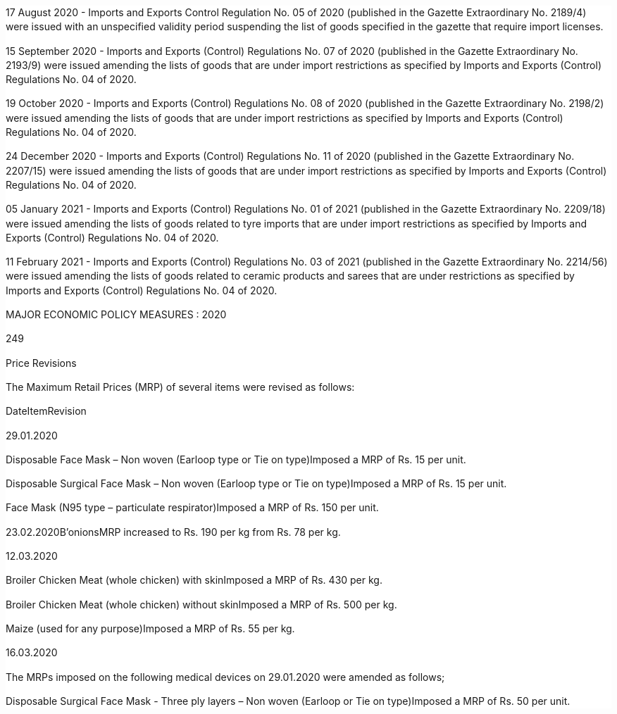 17 August 2020 - Imports and Exports Control Regulation No. 05 of 2020 (published in the Gazette Extraordinary No. 2189/4) were issued with an unspecified validity period suspending the list of goods specified in the gazette that require import licenses.

15 September 2020 - Imports and Exports (Control) Regulations No. 07 of 2020 (published in the Gazette Extraordinary No. 2193/9) were issued amending the lists of goods that are under import restrictions as specified by Imports and Exports (Control) Regulations No. 04 of 2020.

19 October 2020 - Imports and Exports (Control) Regulations No. 08 of 2020 (published in the Gazette Extraordinary No. 2198/2) were issued amending the lists of goods that are under import restrictions as specified by Imports and Exports (Control) Regulations No. 04 of 2020.

24 December 2020 - Imports and Exports (Control) Regulations No. 11 of 2020 (published in the Gazette Extraordinary No. 2207/15) were issued amending the lists of goods that are under import restrictions as specified by Imports and Exports (Control) Regulations No. 04 of 2020.

05 January 2021 - Imports and Exports (Control) Regulations No. 01 of 2021 (published in the Gazette Extraordinary No. 2209/18) were issued amending the lists of goods related to tyre imports that are under import restrictions as specified by Imports and Exports (Control) Regulations No. 04 of 2020.

11 February 2021 - Imports and Exports (Control) Regulations No. 03 of 2021 (published in the Gazette Extraordinary No. 2214/56) were issued amending the lists of goods related to ceramic products and sarees that are under restrictions as specified by Imports and Exports (Control) Regulations No. 04 of 2020.

MAJOR ECONOMIC POLICY MEASURES : 2020

249

Price Revisions

The Maximum Retail Prices (MRP) of several items were revised as follows:

DateItemRevision

29.01.2020

Disposable Face Mask – Non woven (Earloop type or Tie on type)Imposed a MRP of Rs. 15 per unit.

Disposable Surgical Face Mask – Non woven (Earloop type or Tie on type)Imposed a MRP of Rs. 15 per unit.

Face Mask (N95 type – particulate respirator)Imposed a MRP of Rs. 150 per unit.

23.02.2020B’onionsMRP increased to Rs. 190 per kg from Rs. 78 per kg.

12.03.2020

Broiler Chicken Meat (whole chicken) with skinImposed a MRP of Rs. 430 per kg.

Broiler Chicken Meat (whole chicken) without skinImposed a MRP of Rs. 500 per kg.

Maize (used for any purpose)Imposed a MRP of Rs. 55 per kg.

16.03.2020

The MRPs imposed on the following medical devices on 29.01.2020 were amended as follows;

Disposable Surgical Face Mask - Three ply layers – Non woven (Earloop or Tie on type)Imposed a MRP of Rs. 50 per unit.
